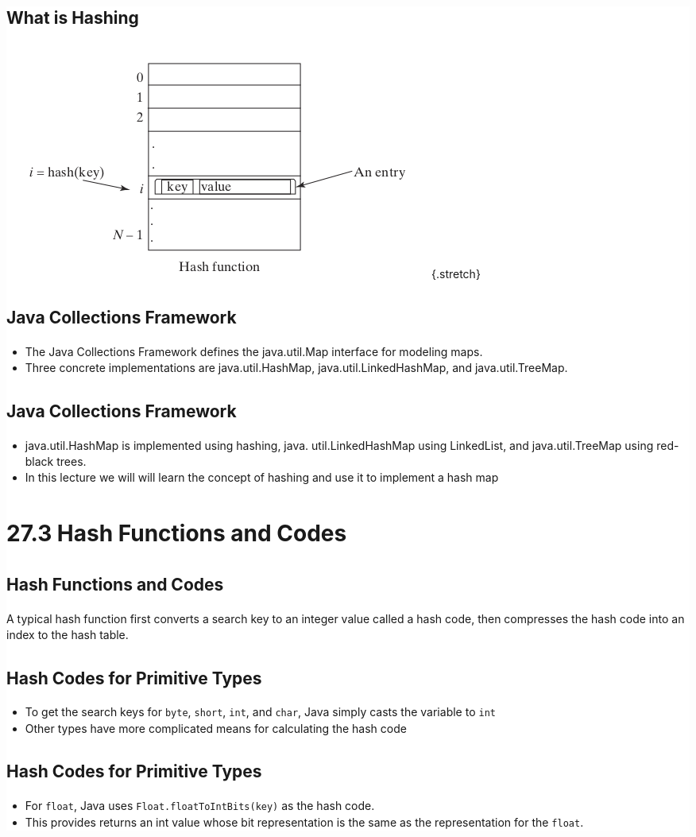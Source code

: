 ## What is Hashing

![Separate Chaining](lecture10-diagram1.png){.stretch}

## Java Collections Framework

* The Java Collections Framework defines the java.util.Map interface for modeling maps.
* Three concrete implementations are java.util.HashMap, java.util.LinkedHashMap, and java.util.TreeMap.

## Java Collections Framework

* java.util.HashMap is implemented using hashing, java. util.LinkedHashMap using LinkedList, and java.util.TreeMap using red-black trees.
* In this lecture we will will learn the concept of hashing and use it to implement a hash map


# 27.3 Hash Functions and Codes

## Hash Functions and Codes

A typical hash function first converts a search key to an integer value called a hash code, then compresses the hash code into an index to the hash table.

## Hash Codes for Primitive Types

* To get the search keys for `byte`, `short`, `int`, and `char`, Java simply casts the variable to `int`
* Other types have more complicated means for calculating the hash code

## Hash Codes for Primitive Types

* For `float`, Java uses `Float.floatToIntBits(key)` as the hash code.
* This provides returns an int value whose bit representation is the same as the representation for the `float`.
